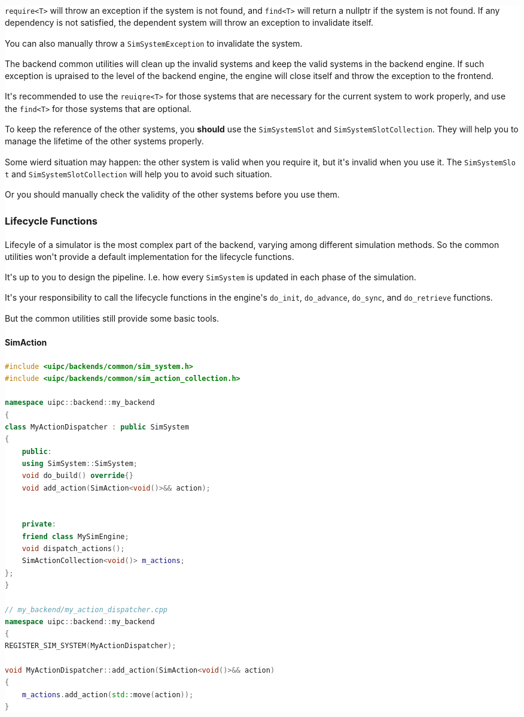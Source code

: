 `require<T>` will throw an exception if the system is not found, and `find<T>` will return a nullptr if the system is not found. If any dependency is not satisfied, the dependent system will throw an exception to invalidate itself.

You can also manually throw a `SimSystemException` to invalidate the system.

The backend common utilities will clean up the invalid systems and keep the valid systems in the backend engine. If such exception is upraised to the level of the backend engine, the engine will close itself and throw the exception to the frontend.

It's recommended to use the `reuiqre<T>` for those systems that are necessary for the current system to work properly, and use the `find<T>` for those systems that are optional.

To keep the reference of the other systems, you **should** use the `SimSystemSlot` and `SimSystemSlotCollection`. They will help you to manage the lifetime of the other systems properly. 

Some wierd situation may happen: the other system is valid when you require it, but it's invalid when you use it. The `SimSystemSlot` and `SimSystemSlotCollection` will help you to avoid such situation.

Or you should manually check the validity of the other systems before you use them.

### Lifecycle Functions

Lifecyle of a simulator is the most complex part of the backend, varying among different simulation methods. So the common utilities won't provide a default implementation for the lifecycle functions.

It's up to you to design the pipeline. I.e. how every `SimSystem` is updated in each phase of the simulation.

It's your responsibility to call the lifecycle functions in the engine's `do_init`, `do_advance`, `do_sync`, and `do_retrieve` functions.

But the common utilities still provide some basic tools.

#### SimAction

```cpp
#include <uipc/backends/common/sim_system.h>
#include <uipc/backends/common/sim_action_collection.h>

namespace uipc::backend::my_backend
{
class MyActionDispatcher : public SimSystem
{
    public:
    using SimSystem::SimSystem;
    void do_build() override{}
    void add_action(SimAction<void()>&& action);


    private:
    friend class MySimEngine;
    void dispatch_actions();
    SimActionCollection<void()> m_actions;
};
}

// my_backend/my_action_dispatcher.cpp
namespace uipc::backend::my_backend
{
REGISTER_SIM_SYSTEM(MyActionDispatcher);

void MyActionDispatcher::add_action(SimAction<void()>&& action)
{
    m_actions.add_action(std::move(action));
}
```